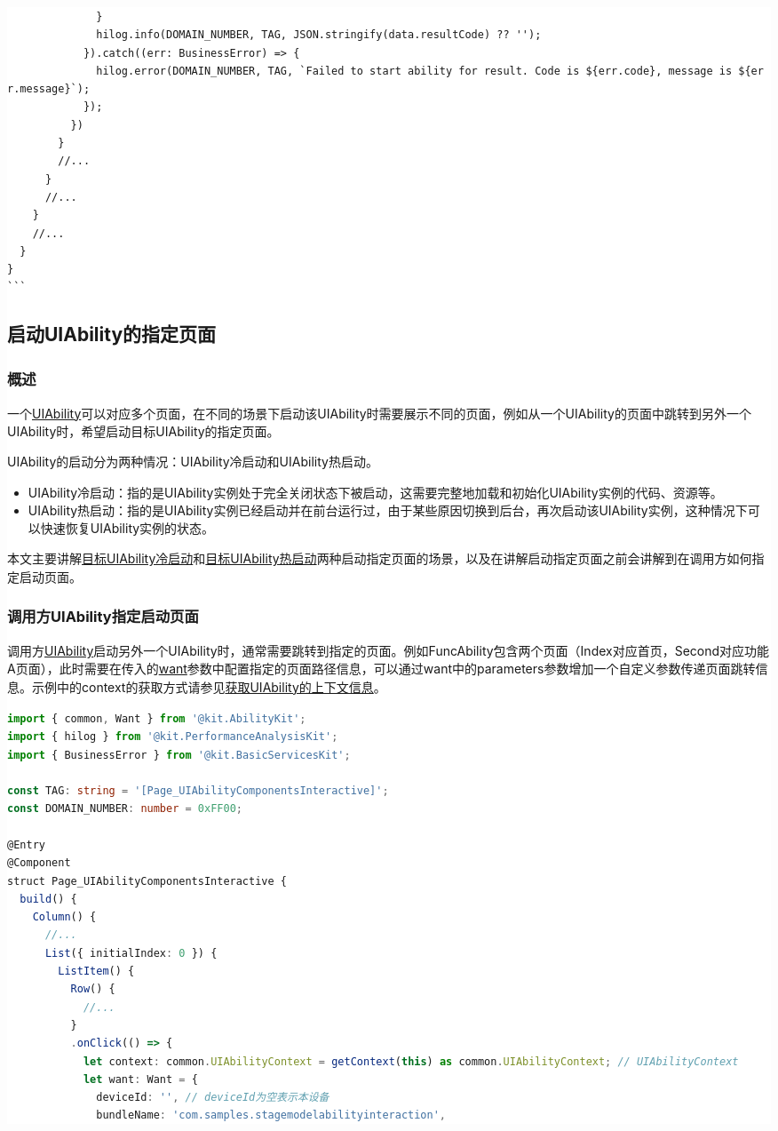                   }
                  hilog.info(DOMAIN_NUMBER, TAG, JSON.stringify(data.resultCode) ?? '');
                }).catch((err: BusinessError) => {
                  hilog.error(DOMAIN_NUMBER, TAG, `Failed to start ability for result. Code is ${err.code}, message is ${err.message}`);
                });
              })
            }
            //...
          }
          //...
        }
        //...
      }
    }
    ```


## 启动UIAbility的指定页面

### 概述

一个[UIAbility](../reference/apis-ability-kit/js-apis-app-ability-uiAbility.md)可以对应多个页面，在不同的场景下启动该UIAbility时需要展示不同的页面，例如从一个UIAbility的页面中跳转到另外一个UIAbility时，希望启动目标UIAbility的指定页面。

UIAbility的启动分为两种情况：UIAbility冷启动和UIAbility热启动。

- UIAbility冷启动：指的是UIAbility实例处于完全关闭状态下被启动，这需要完整地加载和初始化UIAbility实例的代码、资源等。
- UIAbility热启动：指的是UIAbility实例已经启动并在前台运行过，由于某些原因切换到后台，再次启动该UIAbility实例，这种情况下可以快速恢复UIAbility实例的状态。

本文主要讲解[目标UIAbility冷启动](#目标uiability冷启动)和[目标UIAbility热启动](#目标uiability热启动)两种启动指定页面的场景，以及在讲解启动指定页面之前会讲解到在调用方如何指定启动页面。


### 调用方UIAbility指定启动页面

调用方[UIAbility](../reference/apis-ability-kit/js-apis-app-ability-uiAbility.md)启动另外一个UIAbility时，通常需要跳转到指定的页面。例如FuncAbility包含两个页面（Index对应首页，Second对应功能A页面），此时需要在传入的[want](../reference/apis-ability-kit/js-apis-app-ability-want.md)参数中配置指定的页面路径信息，可以通过want中的parameters参数增加一个自定义参数传递页面跳转信息。示例中的context的获取方式请参见[获取UIAbility的上下文信息](uiability-usage.md#获取uiability的上下文信息)。


```ts
import { common, Want } from '@kit.AbilityKit';
import { hilog } from '@kit.PerformanceAnalysisKit';
import { BusinessError } from '@kit.BasicServicesKit';

const TAG: string = '[Page_UIAbilityComponentsInteractive]';
const DOMAIN_NUMBER: number = 0xFF00;

@Entry
@Component
struct Page_UIAbilityComponentsInteractive {
  build() {
    Column() {
      //...
      List({ initialIndex: 0 }) {
        ListItem() {
          Row() {
            //...
          }
          .onClick(() => {
            let context: common.UIAbilityContext = getContext(this) as common.UIAbilityContext; // UIAbilityContext
            let want: Want = {
              deviceId: '', // deviceId为空表示本设备
              bundleName: 'com.samples.stagemodelabilityinteraction',
```